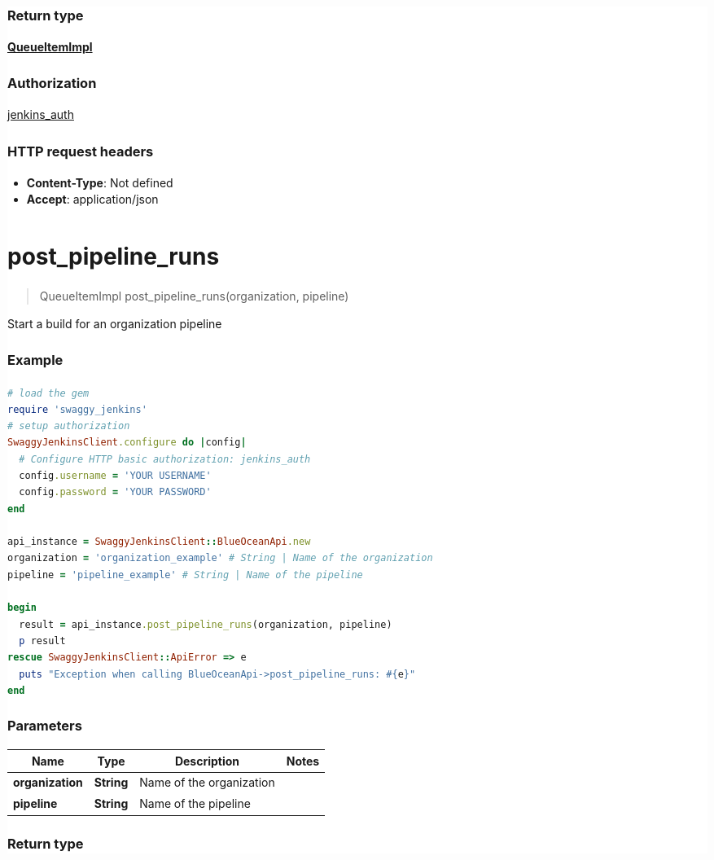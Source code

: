 ### Return type

[**QueueItemImpl**](QueueItemImpl.md)

### Authorization

[jenkins_auth](../README.md#jenkins_auth)

### HTTP request headers

 - **Content-Type**: Not defined
 - **Accept**: application/json



# **post_pipeline_runs**
> QueueItemImpl post_pipeline_runs(organization, pipeline)



Start a build for an organization pipeline

### Example
```ruby
# load the gem
require 'swaggy_jenkins'
# setup authorization
SwaggyJenkinsClient.configure do |config|
  # Configure HTTP basic authorization: jenkins_auth
  config.username = 'YOUR USERNAME'
  config.password = 'YOUR PASSWORD'
end

api_instance = SwaggyJenkinsClient::BlueOceanApi.new
organization = 'organization_example' # String | Name of the organization
pipeline = 'pipeline_example' # String | Name of the pipeline

begin
  result = api_instance.post_pipeline_runs(organization, pipeline)
  p result
rescue SwaggyJenkinsClient::ApiError => e
  puts "Exception when calling BlueOceanApi->post_pipeline_runs: #{e}"
end
```

### Parameters

Name | Type | Description  | Notes
------------- | ------------- | ------------- | -------------
 **organization** | **String**| Name of the organization | 
 **pipeline** | **String**| Name of the pipeline | 

### Return type
